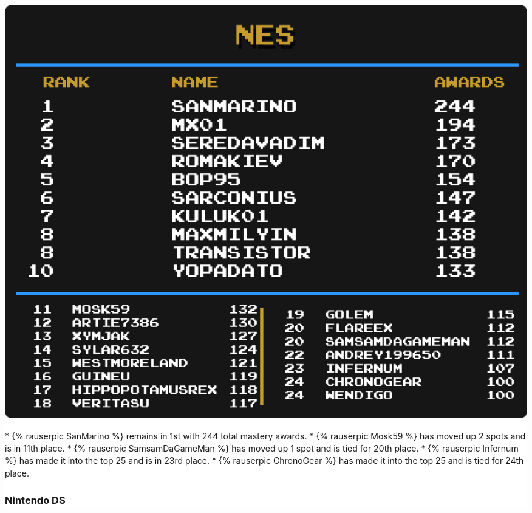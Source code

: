   <img src="img/TopMasteries/NES.png" />
</p>
* {% rauserpic SanMarino %} remains in 1st with 244 total mastery awards.
* {% rauserpic Mosk59 %} has moved up 2 spots and is in 11th place.
* {% rauserpic SamsamDaGameMan %} has moved up 1 spot and is tied for 20th place.
* {% rauserpic Infernum %} has made it into the top 25 and is in 23rd place.
* {% rauserpic ChronoGear %} has made it into the top 25 and is tied for 24th place.

### Nintendo DS

<p align="center">